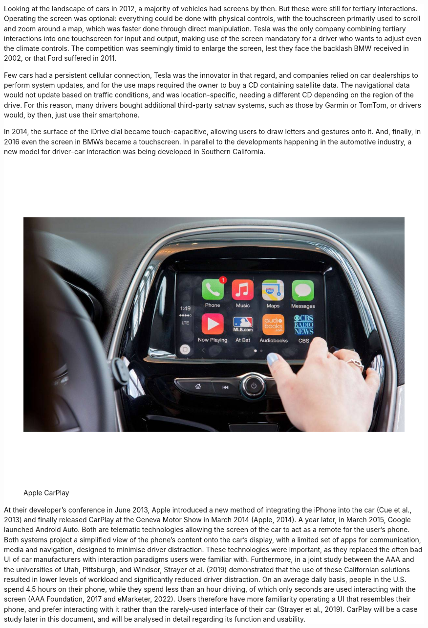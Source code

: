 Looking at the landscape of cars in 2012, a majority of vehicles had screens by then. But these were still for tertiary interactions. Operating the screen was optional: everything could be done with physical controls, with the touchscreen primarily used to scroll and zoom around a map, which was faster done through direct manipulation. Tesla was the only company combining tertiary interactions into one touchscreen for input and output, making use of the screen mandatory for a driver who wants to adjust even the climate controls. The competition was seemingly timid to enlarge the screen, lest they face the backlash BMW received in 2002, or that Ford suffered in 2011. 

Few cars had a persistent cellular connection, Tesla was the innovator in that regard, and companies relied on car dealerships to perform system updates, and for the use maps required the owner to buy a CD containing satellite data. The navigational data would not update based on traffic conditions, and was location-specific, needing a different CD depending on the region of the drive. For this reason, many drivers bought additional third-party satnav systems, such as those by Garmin or TomTom, or drivers would, by then, just use their smartphone.

In 2014, the surface of the iDrive dial became touch-capacitive, allowing users to draw letters and gestures onto it. And, finally, in 2016 even the screen in BMWs became a touchscreen. In parallel to the developments happening in the automotive industry, a new model for driver–car interaction was being developed in Southern California.

<figure class="inline right">
	<img width="1170" height="658" src="/assets/img/semioticbackground/2017carplay.jpg" alt="Apple CarPlay" />
	<figcaption>Apple CarPlay</figcaption>
</figure>

At their developer’s conference in June 2013, Apple introduced a new method of integrating the iPhone into the car (Cue et al., 2013) and finally released CarPlay at the Geneva Motor Show in March 2014 (Apple, 2014). A year later, in March 2015, Google launched Android Auto. Both are telematic technologies allowing the screen of the car to act as a remote for the user’s phone. Both systems project a simplified view of the phone’s content onto the car’s display, with a limited set of apps for communication, media and navigation, designed to minimise driver distraction. These technologies were important, as they replaced the often bad UI of car manufacturers with interaction paradigms users were familiar with. Furthermore, in a joint study between the AAA and the universities of Utah, Pittsburgh, and Windsor, Strayer et al. (2019) demonstrated that the use of these Californian solutions resulted in lower levels of workload and significantly reduced driver distraction. On an average daily basis, people in the U.S. spend 4.5 hours on their phone, while they spend less than an hour driving, of which only seconds are used interacting with the screen (AAA Foundation, 2017 and eMarketer, 2022). Users therefore have more familiarity operating a UI that resembles their phone, and prefer interacting with it rather than the rarely-used interface of their car (Strayer et al., 2019). CarPlay will be a case study later in this document, and will be analysed in detail regarding its function and usability.